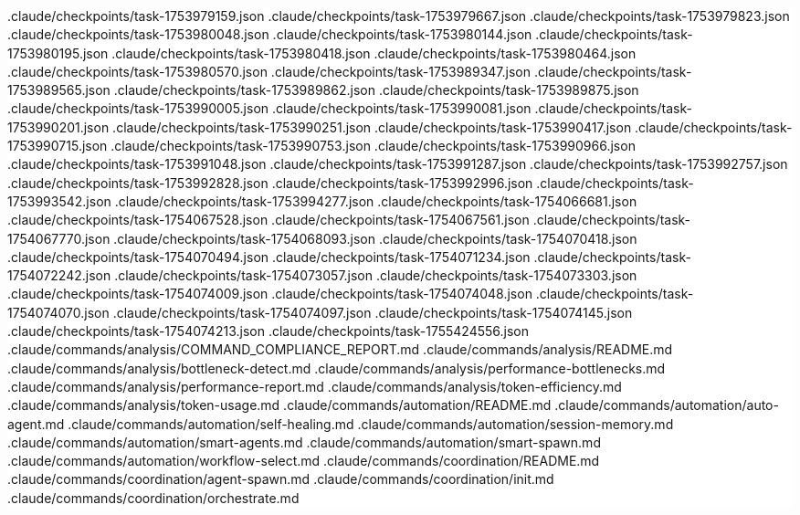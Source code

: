 .claude/checkpoints/task-1753979159.json
.claude/checkpoints/task-1753979667.json
.claude/checkpoints/task-1753979823.json
.claude/checkpoints/task-1753980048.json
.claude/checkpoints/task-1753980144.json
.claude/checkpoints/task-1753980195.json
.claude/checkpoints/task-1753980418.json
.claude/checkpoints/task-1753980464.json
.claude/checkpoints/task-1753980570.json
.claude/checkpoints/task-1753989347.json
.claude/checkpoints/task-1753989565.json
.claude/checkpoints/task-1753989862.json
.claude/checkpoints/task-1753989875.json
.claude/checkpoints/task-1753990005.json
.claude/checkpoints/task-1753990081.json
.claude/checkpoints/task-1753990201.json
.claude/checkpoints/task-1753990251.json
.claude/checkpoints/task-1753990417.json
.claude/checkpoints/task-1753990715.json
.claude/checkpoints/task-1753990753.json
.claude/checkpoints/task-1753990966.json
.claude/checkpoints/task-1753991048.json
.claude/checkpoints/task-1753991287.json
.claude/checkpoints/task-1753992757.json
.claude/checkpoints/task-1753992828.json
.claude/checkpoints/task-1753992996.json
.claude/checkpoints/task-1753993542.json
.claude/checkpoints/task-1753994277.json
.claude/checkpoints/task-1754066681.json
.claude/checkpoints/task-1754067528.json
.claude/checkpoints/task-1754067561.json
.claude/checkpoints/task-1754067770.json
.claude/checkpoints/task-1754068093.json
.claude/checkpoints/task-1754070418.json
.claude/checkpoints/task-1754070494.json
.claude/checkpoints/task-1754071234.json
.claude/checkpoints/task-1754072242.json
.claude/checkpoints/task-1754073057.json
.claude/checkpoints/task-1754073303.json
.claude/checkpoints/task-1754074009.json
.claude/checkpoints/task-1754074048.json
.claude/checkpoints/task-1754074070.json
.claude/checkpoints/task-1754074097.json
.claude/checkpoints/task-1754074145.json
.claude/checkpoints/task-1754074213.json
.claude/checkpoints/task-1755424556.json
.claude/commands/analysis/COMMAND_COMPLIANCE_REPORT.md
.claude/commands/analysis/README.md
.claude/commands/analysis/bottleneck-detect.md
.claude/commands/analysis/performance-bottlenecks.md
.claude/commands/analysis/performance-report.md
.claude/commands/analysis/token-efficiency.md
.claude/commands/analysis/token-usage.md
.claude/commands/automation/README.md
.claude/commands/automation/auto-agent.md
.claude/commands/automation/self-healing.md
.claude/commands/automation/session-memory.md
.claude/commands/automation/smart-agents.md
.claude/commands/automation/smart-spawn.md
.claude/commands/automation/workflow-select.md
.claude/commands/coordination/README.md
.claude/commands/coordination/agent-spawn.md
.claude/commands/coordination/init.md
.claude/commands/coordination/orchestrate.md